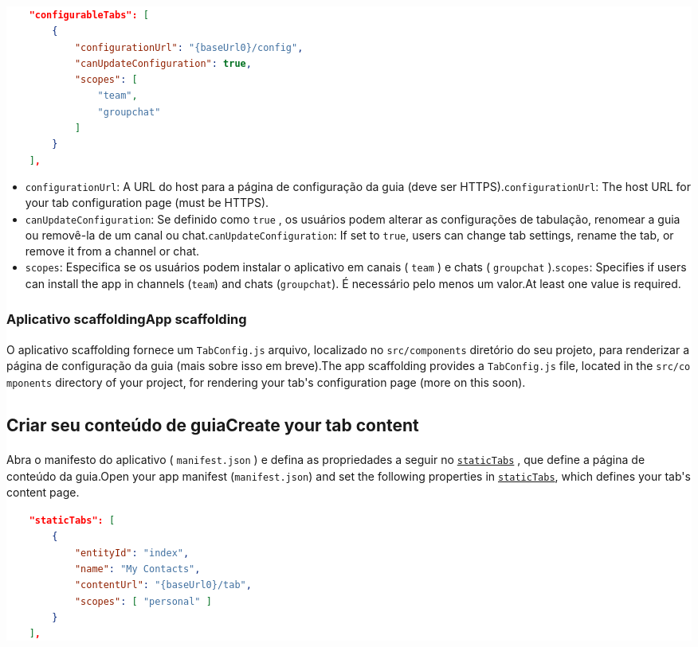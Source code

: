 ```JSON
    "configurableTabs": [
        {
            "configurationUrl": "{baseUrl0}/config",
            "canUpdateConfiguration": true,
            "scopes": [
                "team",
                "groupchat"
            ]
        }
    ],
```

* <span data-ttu-id="43116-127">`configurationUrl`: A URL do host para a página de configuração da guia (deve ser HTTPS).</span><span class="sxs-lookup"><span data-stu-id="43116-127">`configurationUrl`: The host URL for your tab configuration page (must be HTTPS).</span></span>
* <span data-ttu-id="43116-128">`canUpdateConfiguration`: Se definido como `true` , os usuários podem alterar as configurações de tabulação, renomear a guia ou removê-la de um canal ou chat.</span><span class="sxs-lookup"><span data-stu-id="43116-128">`canUpdateConfiguration`: If set to `true`, users can change tab settings, rename the tab, or remove it from a channel or chat.</span></span>
* <span data-ttu-id="43116-129">`scopes`: Especifica se os usuários podem instalar o aplicativo em canais ( `team` ) e chats ( `groupchat` ).</span><span class="sxs-lookup"><span data-stu-id="43116-129">`scopes`: Specifies if users can install the app in channels (`team`) and chats (`groupchat`).</span></span> <span data-ttu-id="43116-130">É necessário pelo menos um valor.</span><span class="sxs-lookup"><span data-stu-id="43116-130">At least one value is required.</span></span>

### <a name="app-scaffolding"></a><span data-ttu-id="43116-131">Aplicativo scaffolding</span><span class="sxs-lookup"><span data-stu-id="43116-131">App scaffolding</span></span>

<span data-ttu-id="43116-132">O aplicativo scaffolding fornece um `TabConfig.js` arquivo, localizado no `src/components` diretório do seu projeto, para renderizar a página de configuração da guia (mais sobre isso em breve).</span><span class="sxs-lookup"><span data-stu-id="43116-132">The app scaffolding provides a `TabConfig.js` file, located in the `src/components` directory of your project, for rendering your tab's configuration page (more on this soon).</span></span>

## <a name="create-your-tab-content"></a><span data-ttu-id="43116-133">Criar seu conteúdo de guia</span><span class="sxs-lookup"><span data-stu-id="43116-133">Create your tab content</span></span>

<span data-ttu-id="43116-134">Abra o manifesto do aplicativo ( `manifest.json` ) e defina as propriedades a seguir no [`staticTabs`](../../resources/schema/manifest-schema.md#statictabs) , que define a página de conteúdo da guia.</span><span class="sxs-lookup"><span data-stu-id="43116-134">Open your app manifest (`manifest.json`) and set the following properties in [`staticTabs`](../../resources/schema/manifest-schema.md#statictabs), which defines your tab's content page.</span></span>

```JSON
    "staticTabs": [
        {
            "entityId": "index",
            "name": "My Contacts",
            "contentUrl": "{baseUrl0}/tab",
            "scopes": [ "personal" ]
        }
    ],
```
